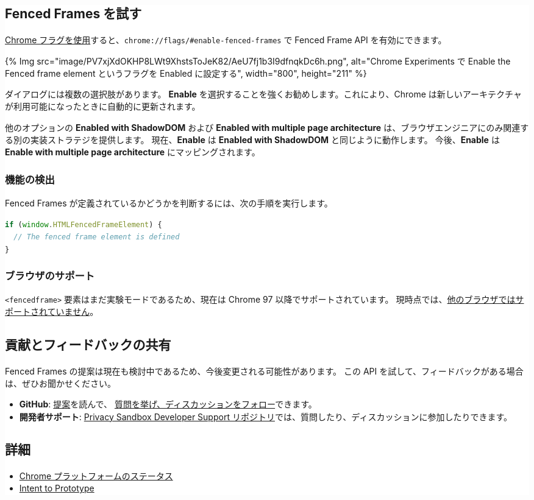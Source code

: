 ## Fenced Frames を試す

[Chrome フラグを使用](https://www.chromium.org/developers/how-tos/run-chromium-with-flags)すると、`chrome://flags/#enable-fenced-frames` で Fenced Frame API を有効にできます。

{% Img src="image/PV7xjXdOKHP8LWt9XhstsToJeK82/AeU7fj1b3I9dfnqkDc6h.png", alt="Chrome Experiments で Enable the Fenced frame element というフラグを Enabled に設定する", width="800", height="211" %}

ダイアログには複数の選択肢があります。 ****Enable**** を選択することを強くお勧めします。これにより、Chrome は新しいアーキテクチャ が利用可能になったときに自動的に更新されます。

他のオプションの **Enabled with ShadowDOM** および **Enabled with multiple page architecture** は、ブラウザエンジニアにのみ関連する別の実装ストラテジを提供します。 現在、**Enable** は **Enabled with ShadowDOM** と同じように動作します。 今後、**Enable** は **Enable with multiple page architecture** にマッピングされます。

### 機能の検出

Fenced Frames が定義されているかどうかを判断するには、次の手順を実行します。

```js
if (window.HTMLFencedFrameElement) {
  // The fenced frame element is defined
}
```

### ブラウザのサポート

`<fencedframe>` 要素はまだ実験モードであるため、現在は Chrome 97 以降でサポートされています。 現時点では、[他のブラウザではサポートされていません](https://chromestatus.com/feature/5699388062040064#consensus)。

## 貢献とフィードバックの共有

Fenced Frames の提案は現在も検討中であるため、今後変更される可能性があります。 この API を試して、フィードバックがある場合は、ぜひお聞かせください。

*  **GitHub**: [提案](https://github.com/shivanigithub/fenced-frame)を読んで、 [質問を挙げ、ディスカッションをフォロー](https://github.com/shivanigithub/fenced-frame/issues)できます。
*  **開発者サポート**: [Privacy Sandbox Developer Support リポジトリ](https://github.com/GoogleChromeLabs/privacy-sandbox-dev-support)では、質問したり、ディスカッションに参加したりできます。

## 詳細

*  [Chrome プラットフォームのステータス](https://chromestatus.com/feature/5699388062040064)
*  [Intent to Prototype](https://groups.google.com/a/chromium.org/g/blink-dev/c/Ko9UXQYPgUE/m/URRsB-qvAAAJ)
